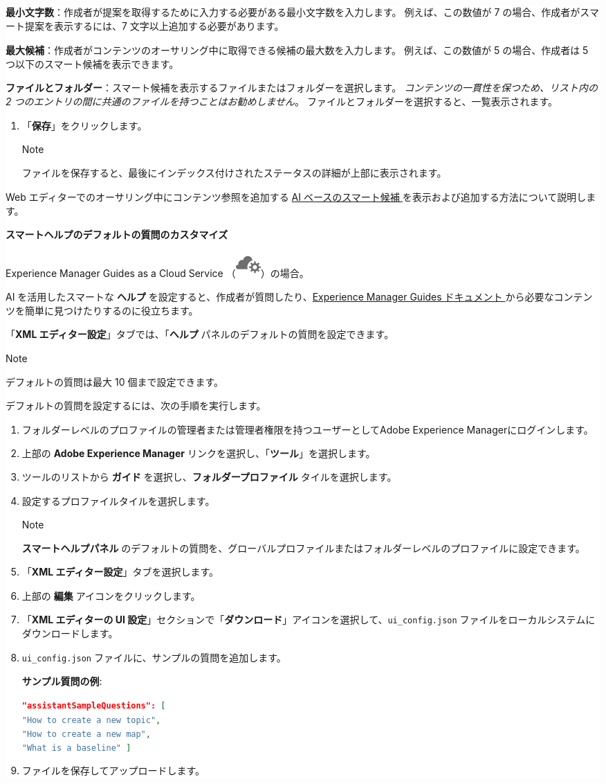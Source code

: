    **最小文字数**：作成者が提案を取得するために入力する必要がある最小文字数を入力します。 例えば、この数値が 7 の場合、作成者がスマート提案を表示するには、7 文字以上追加する必要があります。

   **最大候補**：作成者がコンテンツのオーサリング中に取得できる候補の最大数を入力します。 例えば、この数値が 5 の場合、作成者は 5 つ以下のスマート候補を表示できます。

   **ファイルとフォルダー**：スマート候補を表示するファイルまたはフォルダーを選択します。 *コンテンツの一貫性を保つため、リスト内の 2 つのエントリの間に共通のファイルを持つことはお勧めしません*。 ファイルとフォルダーを選択すると、一覧表示されます。

1. 「**保存**」をクリックします。

   >[!NOTE]
   >
   > ファイルを保存すると、最後にインデックス付けされたステータスの詳細が上部に表示されます。

Web エディターでのオーサリング中にコンテンツ参照を追加する [AI ベースのスマート候補 ](../user-guide/authoring-ai-based-smart-suggestions.md) を表示および追加する方法について説明します。

**スマートヘルプのデフォルトの質問のカスタマイズ**

Experience Manager Guides as a Cloud Service （![AEM cloud ](assets/aem-cloud-icon.svg)）の場合。

AI を活用したスマートな **ヘルプ** を設定すると、作成者が質問したり、[Experience Manager Guides ドキュメント ](https://experienceleague.adobe.com/ja/docs/experience-manager-guides/using/overview) から必要なコンテンツを簡単に見つけたりするのに役立ちます。

「**XML エディター設定**」タブでは、「**ヘルプ** パネルのデフォルトの質問を設定できます。

>[!NOTE]
>
>デフォルトの質問は最大 10 個まで設定できます。

デフォルトの質問を設定するには、次の手順を実行します。

1. フォルダーレベルのプロファイルの管理者または管理者権限を持つユーザーとしてAdobe Experience Managerにログインします。
1. 上部の **Adobe Experience Manager** リンクを選択し、「**ツール**」を選択します。
1. ツールのリストから **ガイド** を選択し、**フォルダープロファイル** タイルを選択します。
1. 設定するプロファイルタイルを選択します。

   >[!NOTE]
   >
   >**スマートヘルプパネル** のデフォルトの質問を、グローバルプロファイルまたはフォルダーレベルのプロファイルに設定できます。

1. 「**XML エディター設定**」タブを選択します。

1. 上部の **編集** アイコンをクリックします。
1. 「**XML エディターの UI 設定**」セクションで「**ダウンロード**」アイコンを選択して、`ui_config.json` ファイルをローカルシステムにダウンロードします。
1. `ui_config.json` ファイルに、サンプルの質問を追加します。

   **サンプル質問の例**:

   ```json
   "assistantSampleQuestions": [
   "How to create a new topic",
   "How to create a new map",
   "What is a baseline" ]
   ```

1. ファイルを保存してアップロードします。
